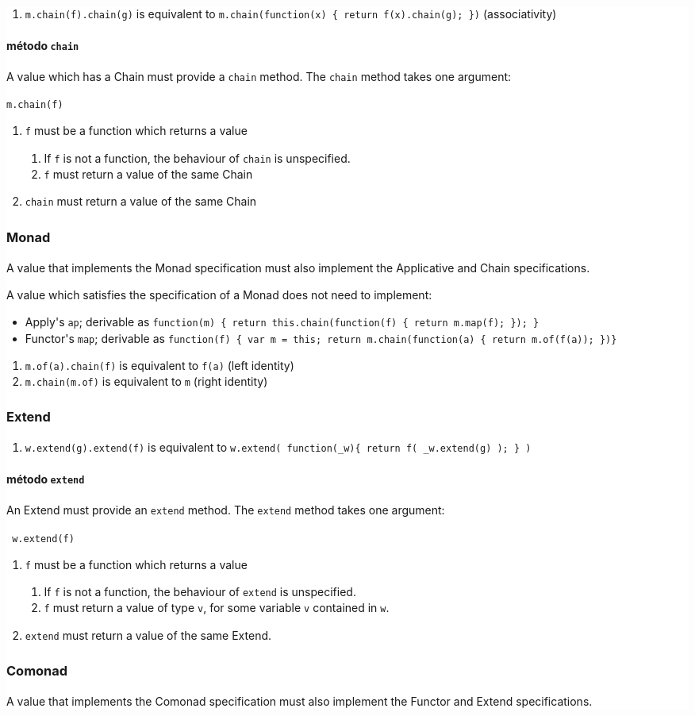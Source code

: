 1. `m.chain(f).chain(g)` is equivalent to `m.chain(function(x) { return f(x).chain(g); })` (associativity)

#### método `chain`

A value which has a Chain must provide a `chain` method. The `chain`
method takes one argument:

    m.chain(f)

1. `f` must be a function which returns a value

    1. If `f` is not a function, the behaviour of `chain` is
       unspecified.
    2. `f` must return a value of the same Chain

2. `chain` must return a value of the same Chain

### Monad

A value that implements the Monad specification must also implement
the Applicative and Chain specifications.

A value which satisfies the specification of a Monad does not need to
implement:

* Apply's `ap`; derivable as `function(m) { return this.chain(function(f) { return m.map(f); }); }`
* Functor's `map`; derivable as `function(f) { var m = this; return m.chain(function(a) { return m.of(f(a)); })}`

1. `m.of(a).chain(f)` is equivalent to `f(a)` (left identity)
2. `m.chain(m.of)` is equivalent to `m` (right identity)

### Extend

1. `w.extend(g).extend(f)`
   is equivalent to 
   `w.extend( function(_w){ return f( _w.extend(g) ); } )`

#### método `extend`

An Extend must provide an `extend` method. The `extend`
method takes one argument:
     
     w.extend(f)

1. `f` must be a function which returns a value

    1. If `f` is not a function, the behaviour of `extend` is
       unspecified.
    2. `f` must return a value of type `v`, for some variable `v` contained in `w`.

2. `extend` must return a value of the same Extend.

### Comonad

A value that implements the Comonad specification must also implement the Functor and Extend specifications.
